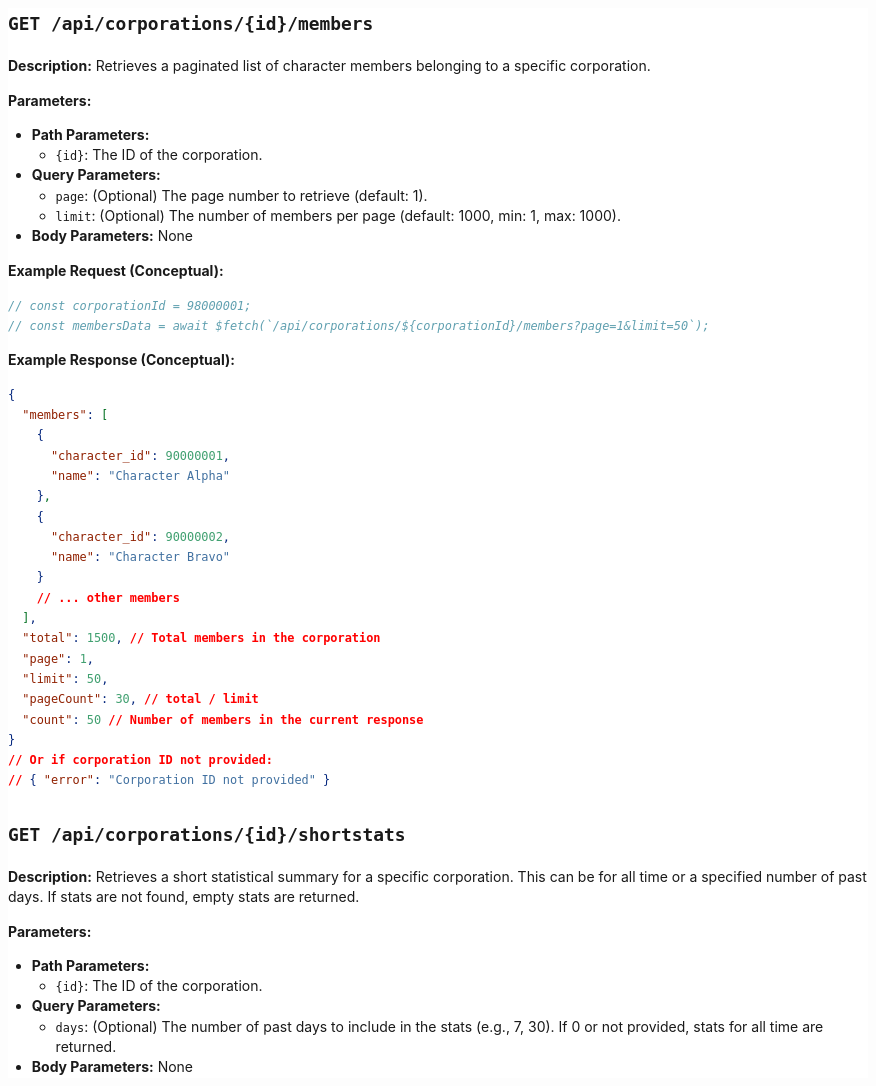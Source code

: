 ## `GET /api/corporations/{id}/members`

**Description:** Retrieves a paginated list of character members belonging to a specific corporation.

**Parameters:**
*   **Path Parameters:**
    *   `{id}`: The ID of the corporation.
*   **Query Parameters:**
    *   `page`: (Optional) The page number to retrieve (default: 1).
    *   `limit`: (Optional) The number of members per page (default: 1000, min: 1, max: 1000).
*   **Body Parameters:** None

**Example Request (Conceptual):**
```typescript
// const corporationId = 98000001;
// const membersData = await $fetch(`/api/corporations/${corporationId}/members?page=1&limit=50`);
```

**Example Response (Conceptual):**
```json
{
  "members": [
    {
      "character_id": 90000001,
      "name": "Character Alpha"
    },
    {
      "character_id": 90000002,
      "name": "Character Bravo"
    }
    // ... other members
  ],
  "total": 1500, // Total members in the corporation
  "page": 1,
  "limit": 50,
  "pageCount": 30, // total / limit
  "count": 50 // Number of members in the current response
}
// Or if corporation ID not provided:
// { "error": "Corporation ID not provided" }
```

## `GET /api/corporations/{id}/shortstats`

**Description:** Retrieves a short statistical summary for a specific corporation. This can be for all time or a specified number of past days. If stats are not found, empty stats are returned.

**Parameters:**
*   **Path Parameters:**
    *   `{id}`: The ID of the corporation.
*   **Query Parameters:**
    *   `days`: (Optional) The number of past days to include in the stats (e.g., 7, 30). If 0 or not provided, stats for all time are returned.
*   **Body Parameters:** None
